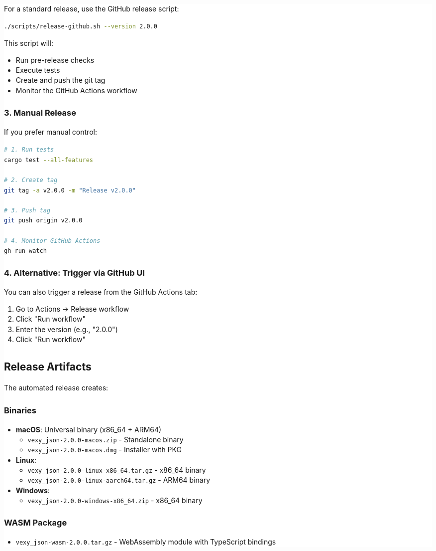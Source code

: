 For a standard release, use the GitHub release script:

```bash
./scripts/release-github.sh --version 2.0.0
```

This script will:
- Run pre-release checks
- Execute tests
- Create and push the git tag
- Monitor the GitHub Actions workflow

### 3. Manual Release

If you prefer manual control:

```bash
# 1. Run tests
cargo test --all-features

# 2. Create tag
git tag -a v2.0.0 -m "Release v2.0.0"

# 3. Push tag
git push origin v2.0.0

# 4. Monitor GitHub Actions
gh run watch
```

### 4. Alternative: Trigger via GitHub UI

You can also trigger a release from the GitHub Actions tab:

1. Go to Actions → Release workflow
2. Click "Run workflow"
3. Enter the version (e.g., "2.0.0")
4. Click "Run workflow"

## Release Artifacts

The automated release creates:

### Binaries
- **macOS**: Universal binary (x86_64 + ARM64)
  - `vexy_json-2.0.0-macos.zip` - Standalone binary
  - `vexy_json-2.0.0-macos.dmg` - Installer with PKG
- **Linux**: 
  - `vexy_json-2.0.0-linux-x86_64.tar.gz` - x86_64 binary
  - `vexy_json-2.0.0-linux-aarch64.tar.gz` - ARM64 binary
- **Windows**:
  - `vexy_json-2.0.0-windows-x86_64.zip` - x86_64 binary

### WASM Package
- `vexy_json-wasm-2.0.0.tar.gz` - WebAssembly module with TypeScript bindings
